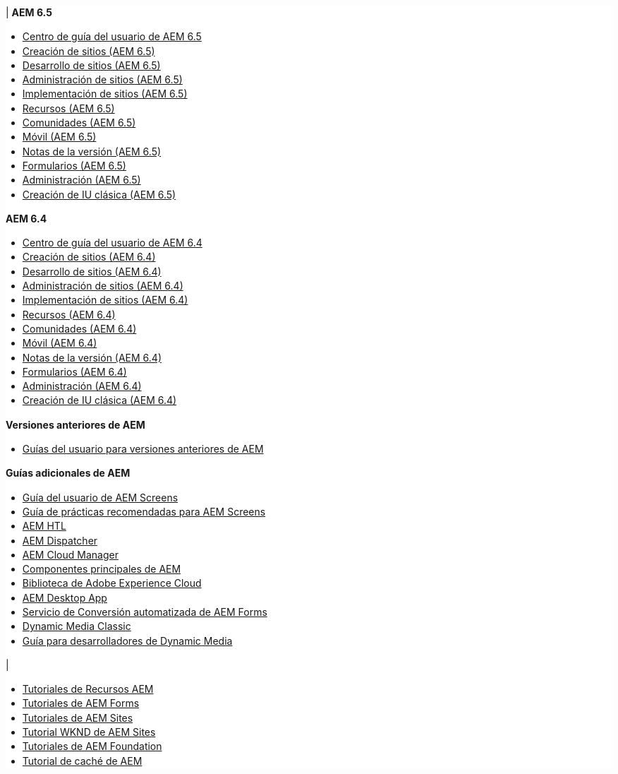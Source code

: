 | <strong>AEM 6.5</strong><ul><li><a href="https://docs.adobe.com/content/help/en/experience-manager-65/user-guide/home.html"> Centro de guía del usuario de AEM 6.5</a></li><li><a href="https://docs.adobe.com/content/help/en/experience-manager-65/authoring/home.html"> Creación de sitios (AEM 6.5)</a></li><li><a href="https://docs.adobe.com/content/help/en/experience-manager-65/developing/home.html"> Desarrollo de sitios (AEM 6.5)</a></li><li><a href="https://docs.adobe.com/content/help/en/experience-manager-65/administering/home.html"> Administración de sitios (AEM 6.5)</a></li><li><a href="https://docs.adobe.com/content/help/en/experience-manager-65/deploying/home.html"> Implementación de sitios (AEM 6.5)</a></li><li><a href="https://docs.adobe.com/content/help/en/experience-manager-65/assets/home.html"> Recursos (AEM 6.5)</a></li><li><a href="https://docs.adobe.com/content/help/en/experience-manager-65/communities/home.html"> Comunidades (AEM 6.5)</a></li><li><a href="https://docs.adobe.com/content/help/en/experience-manager-65/mobile/home.html"> Móvil (AEM 6.5)</a></li><li><a href="https://docs.adobe.com/content/help/en/experience-manager-65/release-notes/home.html"> Notas de la versión (AEM 6.5)</a></li><li><a href="https://docs.adobe.com/content/help/en/experience-manager-65/forms/home.html"> Formularios (AEM 6.5)</a></li><li><a href="https://docs.adobe.com/content/help/en/experience-manager-65/managing/home.html"> Administración (AEM 6.5)</a></li><li><a href="https://docs.adobe.com/content/help/en/experience-manager-65/classic-ui/home.html"> Creación de IU clásica (AEM 6.5)</a></li></ul><strong>AEM 6.4</strong><ul><li><a href="https://docs.adobe.com/content/help/en/experience-manager-64/user-guide/home.html"> Centro de guía del usuario de AEM 6.4</a></li><li><a href="https://docs.adobe.com/content/help/en/experience-manager-64/authoring/home.html"> Creación de sitios (AEM 6.4)</a></li><li><a href="https://docs.adobe.com/content/help/en/experience-manager-64/developing/home.html"> Desarrollo de sitios (AEM 6.4)</a></li><li><a href="https://docs.adobe.com/content/help/en/experience-manager-64/administering/home.html"> Administración de sitios (AEM 6.4)</a></li><li><a href="https://docs.adobe.com/content/help/en/experience-manager-64/deploying/home.html"> Implementación de sitios (AEM 6.4)</a></li><li><a href="https://docs.adobe.com/content/help/en/experience-manager-64/assets/home.html"> Recursos (AEM 6.4)</a></li><li><a href="https://docs.adobe.com/content/help/en/experience-manager-64/communities/home.html"> Comunidades (AEM 6.4)</a></li><li><a href="https://docs.adobe.com/content/help/en/experience-manager-64/mobile/home.html"> Móvil (AEM 6.4)</a></li><li><a href="https://docs.adobe.com/content/help/en/experience-manager-64/release-notes/home.html"> Notas de la versión (AEM 6.4)</a></li><li><a href="https://docs.adobe.com/content/help/en/experience-manager-64/forms/home.html"> Formularios (AEM 6.4)</a></li><li><a href="https://docs.adobe.com/content/help/en/experience-manager-64/managing/home.html"> Administración (AEM 6.4)</a></li><li><a href="https://docs.adobe.com/content/help/en/experience-manager-64/classic-ui/home.html"> Creación de IU clásica (AEM 6.4)</a></li></ul><strong>Versiones anteriores de AEM</strong><ul><li><a href="https://helpx.adobe.com/support/experience-manager/6-3.html"> Guías del usuario para versiones anteriores de AEM</a></li></ul><strong>Guías adicionales de AEM</strong><ul><li><a href="https://docs.adobe.com/content/help/en/experience-manager-screens/user-guide/aem-screens-introduction.html"> Guía del usuario de AEM Screens</a></li><li><a href="https://docs.adobe.com/content/help/en/experience-manager-screens/using/about-guide.html"> Guía de prácticas recomendadas para AEM Screens</a></li><li><a href="https://docs.adobe.com/content/help/en/experience-manager-htl/using/overview.html"> AEM HTL</a></li><li><a href="https://docs.adobe.com/content/help/en/experience-manager-dispatcher/using/dispatcher.html"> AEM Dispatcher</a></li><li><a href="https://docs.adobe.com/content/help/en/experience-manager-cloud-manager/using/introduction-to-cloud-manager.html"> AEM Cloud Manager</a></li><li><a href="https://docs.adobe.com/content/help/en/experience-manager-core-components/using/introduction.html"> Componentes principales de AEM</a></li><li><a href="https://docs.adobe.com/content/help/en/exc/using/overview.html"> Biblioteca de Adobe Experience Cloud</a></li><li><a href="https://docs.adobe.com/content/help/en/experience-manager-desktop-app/using/introduction.html"> AEM Desktop App</a></li><li><a href="https://docs.adobe.com/content/help/en/aem-forms-automated-conversion-service/table-of-contents/introduction.html"> Servicio de Conversión automatizada de AEM Forms</a></li><li><a href="https://docs.adobe.com/content/help/en/dynamic-media-classic/using/home.html"> Dynamic Media Classic</a></li><li><a href="https://docs.adobe.com/content/help/en/dynamic-media-developer-resources/landing/home.html"> Guía para desarrolladores de Dynamic Media</a></li></ul> | <ul><li><a href="https://docs.adobe.com/content/help/en/experience-manager-learn/assets/overview.html"> Tutoriales de Recursos AEM</a></li><li><a href="https://docs.adobe.com/content/help/en/experience-manager-learn/forms/overview.html"> Tutoriales de AEM Forms</a></li><li><a href="https://docs.adobe.com/content/help/en/experience-manager-learn/sites/overview.html"> Tutoriales de AEM Sites</a></li><li><a href="https://docs.adobe.com/content/help/en/experience-manager-learn/getting-started-wknd-tutorial-develop/overview.html"> Tutorial WKND de AEM Sites</a></li><li><a href="https://docs.adobe.com/content/help/en/experience-manager-learn/assets/overview.html"> Tutoriales de AEM Foundation</a></li><li><a href="https://docs.adobe.com/content/help/en/experience-manager-learn/dispatcher-tutorial/overview.html"> Tutorial de caché de AEM